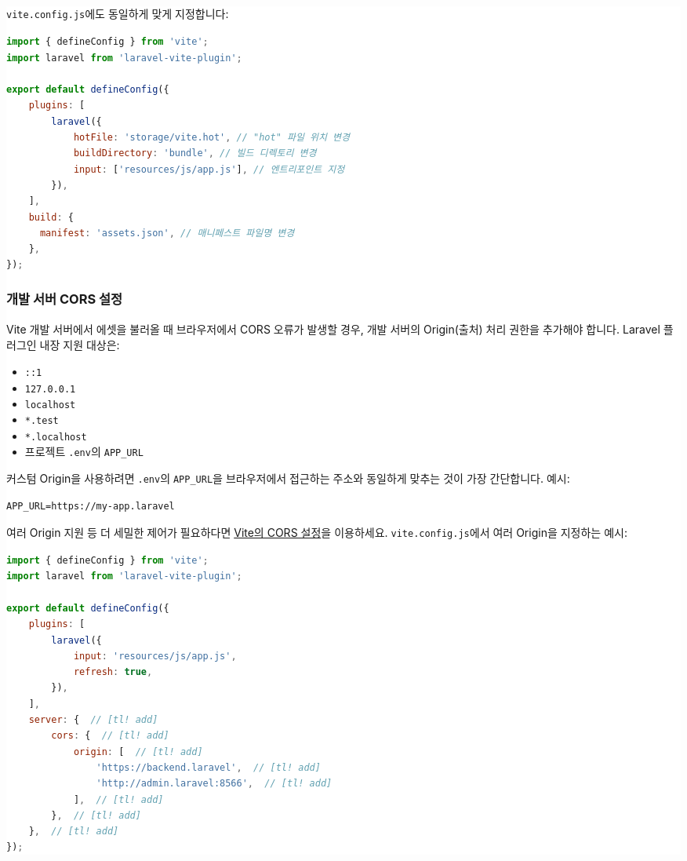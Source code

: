 `vite.config.js`에도 동일하게 맞게 지정합니다:

```js
import { defineConfig } from 'vite';
import laravel from 'laravel-vite-plugin';

export default defineConfig({
    plugins: [
        laravel({
            hotFile: 'storage/vite.hot', // "hot" 파일 위치 변경
            buildDirectory: 'bundle', // 빌드 디렉토리 변경
            input: ['resources/js/app.js'], // 엔트리포인트 지정
        }),
    ],
    build: {
      manifest: 'assets.json', // 매니페스트 파일명 변경
    },
});
```

<a name="cors"></a>
### 개발 서버 CORS 설정

Vite 개발 서버에서 에셋을 불러올 때 브라우저에서 CORS 오류가 발생할 경우, 개발 서버의 Origin(출처) 처리 권한을 추가해야 합니다. Laravel 플러그인 내장 지원 대상은:

- `::1`
- `127.0.0.1`
- `localhost`
- `*.test`
- `*.localhost`
- 프로젝트 `.env`의 `APP_URL`

커스텀 Origin을 사용하려면 `.env`의 `APP_URL`을 브라우저에서 접근하는 주소와 동일하게 맞추는 것이 가장 간단합니다. 예시:

```env
APP_URL=https://my-app.laravel
```

여러 Origin 지원 등 더 세밀한 제어가 필요하다면 [Vite의 CORS 설정](https://vite.dev/config/server-options.html#server-cors)을 이용하세요. `vite.config.js`에서 여러 Origin을 지정하는 예시:

```js
import { defineConfig } from 'vite';
import laravel from 'laravel-vite-plugin';

export default defineConfig({
    plugins: [
        laravel({
            input: 'resources/js/app.js',
            refresh: true,
        }),
    ],
    server: {  // [tl! add]
        cors: {  // [tl! add]
            origin: [  // [tl! add]
                'https://backend.laravel',  // [tl! add]
                'http://admin.laravel:8566',  // [tl! add]
            ],  // [tl! add]
        },  // [tl! add]
    },  // [tl! add]
});
```
